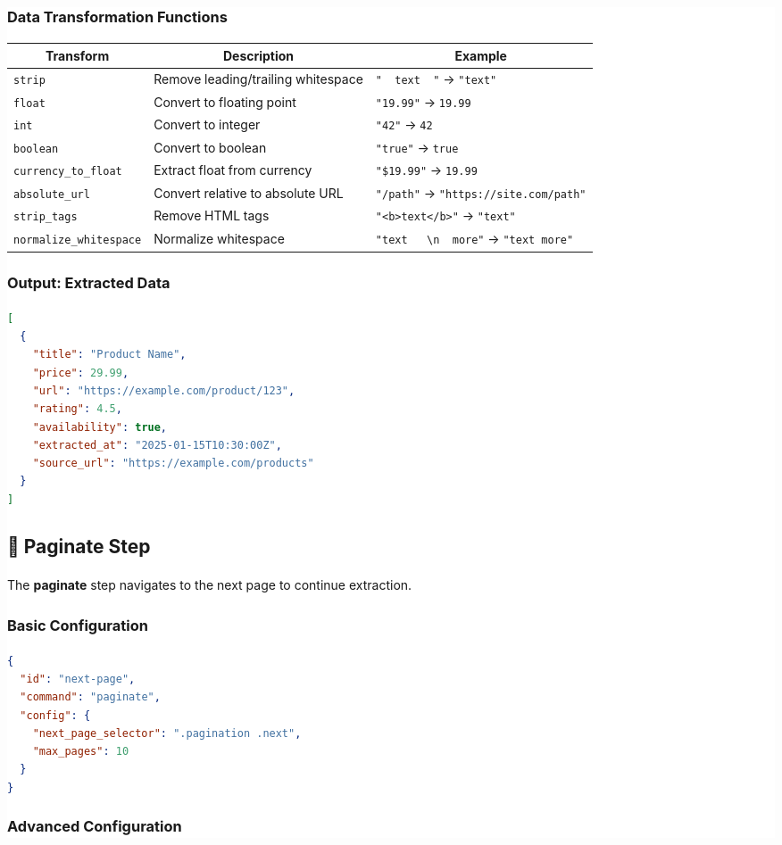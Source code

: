 ### Data Transformation Functions

| Transform | Description | Example |
|-----------|-------------|---------|
| `strip` | Remove leading/trailing whitespace | `"  text  "` → `"text"` |
| `float` | Convert to floating point | `"19.99"` → `19.99` |
| `int` | Convert to integer | `"42"` → `42` |
| `boolean` | Convert to boolean | `"true"` → `true` |
| `currency_to_float` | Extract float from currency | `"$19.99"` → `19.99` |
| `absolute_url` | Convert relative to absolute URL | `"/path"` → `"https://site.com/path"` |
| `strip_tags` | Remove HTML tags | `"<b>text</b>"` → `"text"` |
| `normalize_whitespace` | Normalize whitespace | `"text   \n  more"` → `"text more"` |

### Output: Extracted Data

```json
[
  {
    "title": "Product Name",
    "price": 29.99,
    "url": "https://example.com/product/123",
    "rating": 4.5,
    "availability": true,
    "extracted_at": "2025-01-15T10:30:00Z",
    "source_url": "https://example.com/products"
  }
]
```

## 📄 Paginate Step

The **paginate** step navigates to the next page to continue extraction.

### Basic Configuration

```json
{
  "id": "next-page",
  "command": "paginate",
  "config": {
    "next_page_selector": ".pagination .next",
    "max_pages": 10
  }
}
```

### Advanced Configuration
